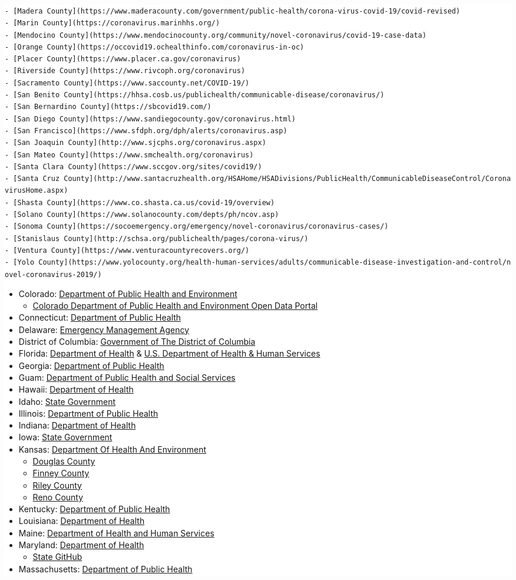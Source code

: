     - [Madera County](https://www.maderacounty.com/government/public-health/corona-virus-covid-19/covid-revised)
    - [Marin County](https://coronavirus.marinhhs.org/)
    - [Mendocino County](https://www.mendocinocounty.org/community/novel-coronavirus/covid-19-case-data)
    - [Orange County](https://occovid19.ochealthinfo.com/coronavirus-in-oc)
    - [Placer County](https://www.placer.ca.gov/coronavirus)
    - [Riverside County](https://www.rivcoph.org/coronavirus)
    - [Sacramento County](https://www.saccounty.net/COVID-19/)
    - [San Benito County](https://hhsa.cosb.us/publichealth/communicable-disease/coronavirus/)
    - [San Bernardino County](https://sbcovid19.com/)
    - [San Diego County](https://www.sandiegocounty.gov/coronavirus.html)
    - [San Francisco](https://www.sfdph.org/dph/alerts/coronavirus.asp)
    - [San Joaquin County](http://www.sjcphs.org/coronavirus.aspx)
    - [San Mateo County](https://www.smchealth.org/coronavirus)
    - [Santa Clara County](https://www.sccgov.org/sites/covid19/)
    - [Santa Cruz County](http://www.santacruzhealth.org/HSAHome/HSADivisions/PublicHealth/CommunicableDiseaseControl/CoronavirusHome.aspx)
    - [Shasta County](https://www.co.shasta.ca.us/covid-19/overview)
    - [Solano County](https://www.solanocounty.com/depts/ph/ncov.asp)
    - [Sonoma County](https://socoemergency.org/emergency/novel-coronavirus/coronavirus-cases/)
    - [Stanislaus County](http://schsa.org/publichealth/pages/corona-virus/)
    - [Ventura County](https://www.venturacountyrecovers.org/)
    - [Yolo County](https://www.yolocounty.org/health-human-services/adults/communicable-disease-investigation-and-control/novel-coronavirus-2019/)
  - Colorado: [Department of Public Health and Environment](https://covid19.colorado.gov/covid-19-data)
    - [Colorado Department of Public Health and Environment Open Data Portal](https://data-cdphe.opendata.arcgis.com/datasets/CDPHE::colorado-covid-19-positive-cases-and-rates-of-infection-by-county-of-identification/explore?location=38.980312%2C-105.550873%2C7.30)
  - Connecticut: [Department of Public Health](https://data.ct.gov/stories/s/COVID-19-data/wa3g-tfvc/)
  - Delaware: [Emergency Management Agency](https://coronavirus.delaware.gov/)
  - District of Columbia: [Government of The District of Columbia](https://coronavirus.dc.gov/page/coronavirus-data)
  - Florida: [Department of Health](https://fdoh.maps.arcgis.com/apps/opsdashboard/index.html#/8d0de33f260d444c852a615dc7837c86) & [U.S. Department of Health & Human Services](https://protect-public.hhs.gov/datasets/HHSGOV::community-profile-report-counties/about)
  - Georgia: [Department of Public Health](https://dph.georgia.gov/covid-19-daily-status-report)
  - Guam: [Department of Public Health and Social Services](http://dphss.guam.gov/covid-19/)
  - Hawaii: [Department of Health](https://health.hawaii.gov/coronavirusdisease2019/what-you-should-know/current-situation-in-hawaii/)
  - Idaho: [State Government](https://coronavirus.idaho.gov/)
  - Illinois: [Department of Public Health](https://dph.illinois.gov/covid19)
  - Indiana: [Department of Health](https://hub.mph.in.gov/dataset?q=COVID)
  - Iowa: [State Government](https://idph.iowa.gov/Emerging-Health-Issues/Novel-Coronavirus/COVID-19-Reporting)
  - Kansas: [Department Of Health And Environment](https://www.coronavirus.kdheks.gov/160/COVID-19-in-Kansas)
    - [Douglas County](https://coronavirus-response-dgco.hub.arcgis.com/)
    - [Finney County](https://finney-county-coronavirus-response-finneycountygis.hub.arcgis.com/)
    - [Riley County](https://coronavirus-response-rcitgis.hub.arcgis.com/)
    - [Reno County](https://experience.arcgis.com/experience/9a7d44773e4c4a48b3e09e4d8673961b/page/page_18/)
  - Kentucky: [Department of Public Health](https://kygeonet.maps.arcgis.com/apps/opsdashboard/index.html#/543ac64bc40445918cf8bc34dc40e334)
  - Louisiana: [Department of Health](http://ldh.la.gov/coronavirus/)
  - Maine: [Department of Health and Human Services](https://www.maine.gov/dhhs/mecdc/infectious-disease/epi/airborne/coronavirus/data.shtml)
  - Maryland: [Department of Health](https://coronavirus.maryland.gov/)
    - [State GitHub](https://state-of-maryland.github.io/COVID/SurveillanceDashboard/DashboardBlackBox/CasesBlackboxStats1.html)
  - Massachusetts: [Department of Public Health](https://www.mass.gov/info-details/covid-19-response-reporting)